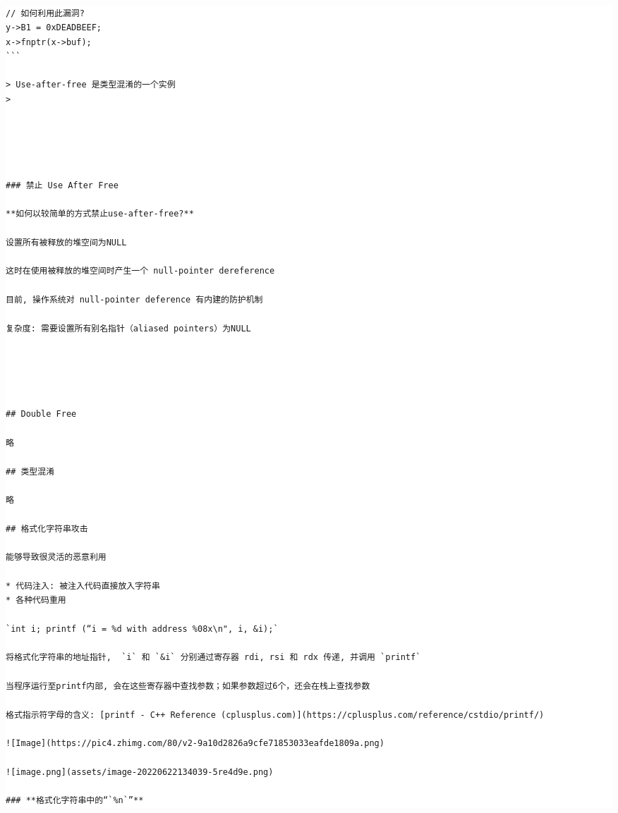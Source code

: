     // 如何利用此漏洞?
    y->B1 = 0xDEADBEEF;
    x->fnptr(x->buf);
    ```
    
    > Use-after-free 是类型混淆的一个实例
    >
    
    ‍
    
    ‍
    
    ### 禁止 Use After Free
    
    **如何以较简单的方式禁止use-after-free?**
    
    设置所有被释放的堆空间为NULL
    
    这时在使用被释放的堆空间时产生一个 null-pointer dereference
    
    目前, 操作系统对 null-pointer deference 有内建的防护机制
    
    复杂度: 需要设置所有别名指针（aliased pointers）为NULL
    
    ‍
    
    ‍
    
    ## Double Free
    
    略
    
    ## 类型混淆
    
    略
    
    ## 格式化字符串攻击
    
    能够导致很灵活的恶意利用
    
    * 代码注入: 被注入代码直接放入字符串
    * 各种代码重用
    
    `int i; printf (“i = %d with address %08x\n", i, &i);`
    
    将格式化字符串的地址指针,  `i` 和 `&i` 分别通过寄存器 rdi, rsi 和 rdx 传递, 并调用 `printf`
    
    当程序运行至printf内部, 会在这些寄存器中查找参数；如果参数超过6个，还会在栈上查找参数
    
    格式指示符字母的含义: [printf - C++ Reference (cplusplus.com)](https://cplusplus.com/reference/cstdio/printf/)
    
    ![Image](https://pic4.zhimg.com/80/v2-9a10d2826a9cfe71853033eafde1809a.png)
    
    ![image.png](assets/image-20220622134039-5re4d9e.png)
    
    ### **格式化字符串中的“`%n`”**
    